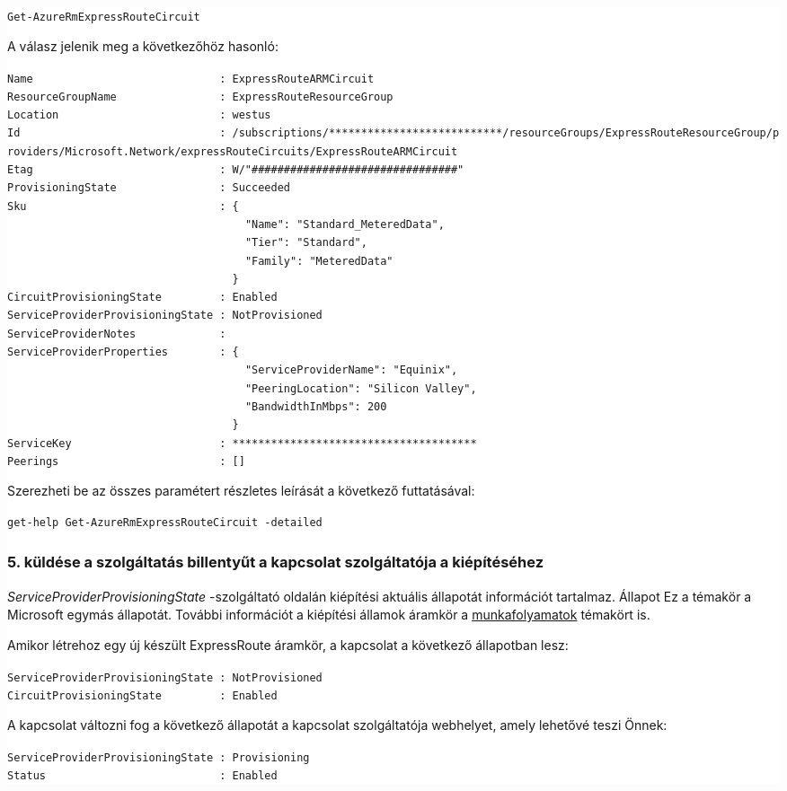 
    Get-AzureRmExpressRouteCircuit


A válasz jelenik meg a következőhöz hasonló:


    Name                             : ExpressRouteARMCircuit
    ResourceGroupName                : ExpressRouteResourceGroup
    Location                         : westus
    Id                               : /subscriptions/***************************/resourceGroups/ExpressRouteResourceGroup/providers/Microsoft.Network/expressRouteCircuits/ExpressRouteARMCircuit
    Etag                             : W/"################################"
    ProvisioningState                : Succeeded
    Sku                              : {
                                         "Name": "Standard_MeteredData",
                                         "Tier": "Standard",
                                         "Family": "MeteredData"
                                       }
    CircuitProvisioningState         : Enabled
    ServiceProviderProvisioningState : NotProvisioned
    ServiceProviderNotes             :
    ServiceProviderProperties        : {
                                         "ServiceProviderName": "Equinix",
                                         "PeeringLocation": "Silicon Valley",
                                         "BandwidthInMbps": 200
                                       }
    ServiceKey                       : **************************************
    Peerings                         : []


Szerezheti be az összes paramétert részletes leírását a következő futtatásával:


    get-help Get-AzureRmExpressRouteCircuit -detailed

### <a name="5-send-the-service-key-to-your-connectivity-provider-for-provisioning"></a>5. küldése a szolgáltatás billentyűt a kapcsolat szolgáltatója a kiépítéséhez

*ServiceProviderProvisioningState* -szolgáltató oldalán kiépítési aktuális állapotát információt tartalmaz. Állapot Ez a témakör a Microsoft egymás állapotát. További információt a kiépítési államok áramkör a [munkafolyamatok](expressroute-workflows.md#expressroute-circuit-provisioning-states) témakört is.

Amikor létrehoz egy új készült ExpressRoute áramkör, a kapcsolat a következő állapotban lesz:


    ServiceProviderProvisioningState : NotProvisioned
    CircuitProvisioningState         : Enabled



A kapcsolat változni fog a következő állapotát a kapcsolat szolgáltatója webhelyet, amely lehetővé teszi Önnek:

    ServiceProviderProvisioningState : Provisioning
    Status                           : Enabled
